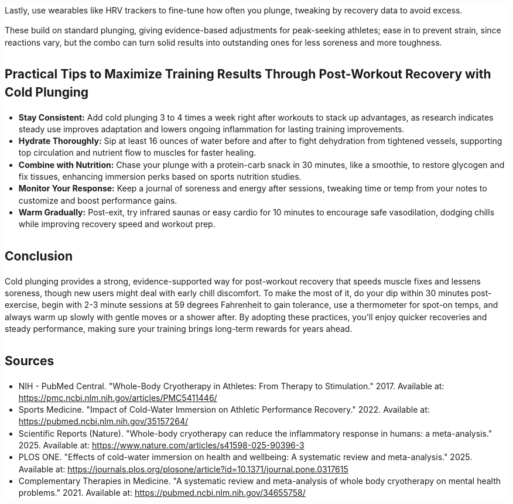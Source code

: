 Lastly, use wearables like HRV trackers to fine-tune how often you plunge, tweaking by recovery data to avoid excess.

These build on standard plunging, giving evidence-based adjustments for peak-seeking athletes; ease in to prevent strain, since reactions vary, but the combo can turn solid results into outstanding ones for less soreness and more toughness.

 

Practical Tips to Maximize Training Results Through Post-Workout Recovery with Cold Plunging
--------------------------------------------------------------------------------------------

 

 *   **Stay Consistent:** Add cold plunging 3 to 4 times a week right after workouts to stack up advantages, as research indicates steady use improves adaptation and lowers ongoing inflammation for lasting training improvements.
 *   **Hydrate Thoroughly:** Sip at least 16 ounces of water before and after to fight dehydration from tightened vessels, supporting top circulation and nutrient flow to muscles for faster healing.
 *   **Combine with Nutrition:** Chase your plunge with a protein-carb snack in 30 minutes, like a smoothie, to restore glycogen and fix tissues, enhancing immersion perks based on sports nutrition studies.
 *   **Monitor Your Response:** Keep a journal of soreness and energy after sessions, tweaking time or temp from your notes to customize and boost performance gains.
 *   **Warm Gradually:** Post-exit, try infrared saunas or easy cardio for 10 minutes to encourage safe vasodilation, dodging chills while improving recovery speed and workout prep.
 

 

Conclusion
-------------------

 

Cold plunging provides a strong, evidence-supported way for post-workout recovery that speeds muscle fixes and lessens soreness, though new users might deal with early chill discomfort. To make the most of it, do your dip within 30 minutes post-exercise, begin with 2-3 minute sessions at 59 degrees Fahrenheit to gain tolerance, use a thermometer for spot-on temps, and always warm up slowly with gentle moves or a shower after. By adopting these practices, you'll enjoy quicker recoveries and steady performance, making sure your training brings long-term rewards for years ahead.




## Sources

- NIH - PubMed Central. "Whole-Body Cryotherapy in Athletes: From Therapy to Stimulation." 2017. Available at: https://pmc.ncbi.nlm.nih.gov/articles/PMC5411446/
- Sports Medicine. "Impact of Cold-Water Immersion on Athletic Performance Recovery." 2022. Available at: https://pubmed.ncbi.nlm.nih.gov/35157264/
- Scientific Reports (Nature). "Whole-body cryotherapy can reduce the inflammatory response in humans: a meta-analysis." 2025. Available at: https://www.nature.com/articles/s41598-025-90396-3
- PLOS ONE. "Effects of cold-water immersion on health and wellbeing: A systematic review and meta-analysis." 2025. Available at: https://journals.plos.org/plosone/article?id=10.1371/journal.pone.0317615
- Complementary Therapies in Medicine. "A systematic review and meta-analysis of whole body cryotherapy on mental health problems." 2021. Available at: https://pubmed.ncbi.nlm.nih.gov/34655758/